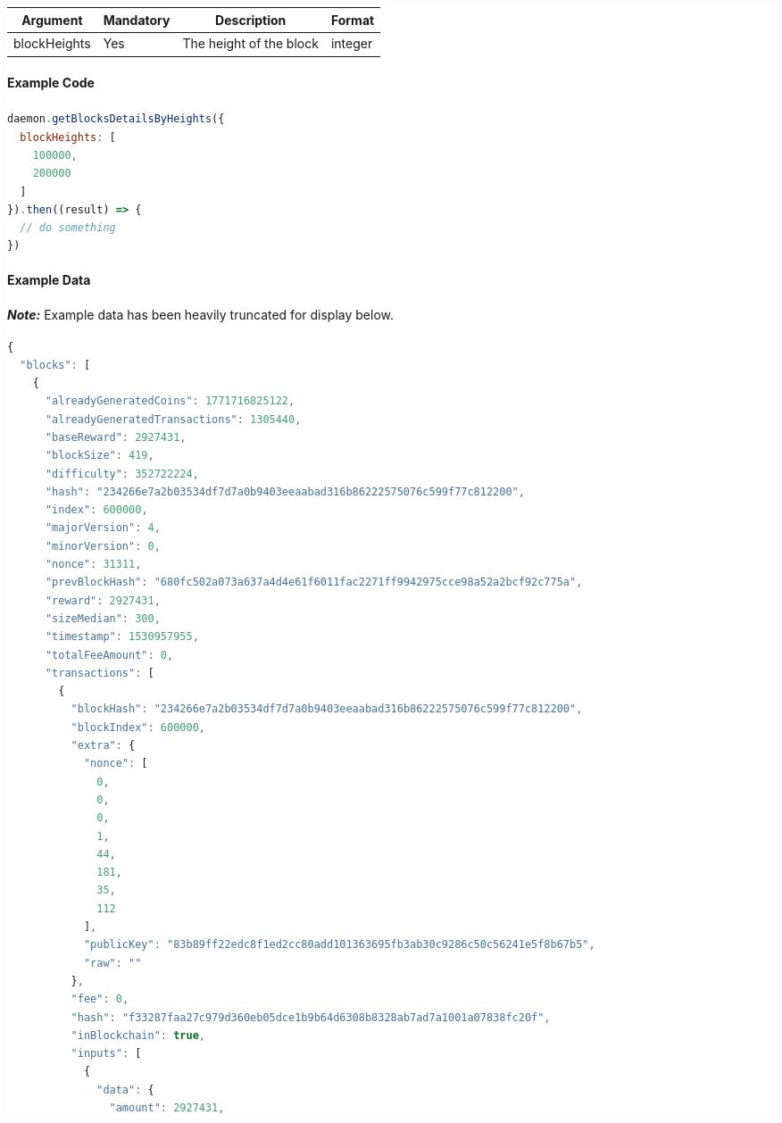 |Argument|Mandatory|Description|Format|
|---|---|---|---|
|blockHeights|Yes|The height of the block|integer|

#### Example Code

```javascript
daemon.getBlocksDetailsByHeights({
  blockHeights: [
    100000,
    200000
  ]
}).then((result) => {
  // do something
})
```

#### Example Data

***Note:*** Example data has been heavily truncated for display below.

```javascript
{
  "blocks": [
    {
      "alreadyGeneratedCoins": 1771716825122,
      "alreadyGeneratedTransactions": 1305440,
      "baseReward": 2927431,
      "blockSize": 419,
      "difficulty": 352722224,
      "hash": "234266e7a2b03534df7d7a0b9403eeaabad316b86222575076c599f77c812200",
      "index": 600000,
      "majorVersion": 4,
      "minorVersion": 0,
      "nonce": 31311,
      "prevBlockHash": "680fc502a073a637a4d4e61f6011fac2271ff9942975cce98a52a2bcf92c775a",
      "reward": 2927431,
      "sizeMedian": 300,
      "timestamp": 1530957955,
      "totalFeeAmount": 0,
      "transactions": [
        {
          "blockHash": "234266e7a2b03534df7d7a0b9403eeaabad316b86222575076c599f77c812200",
          "blockIndex": 600000,
          "extra": {
            "nonce": [
              0,
              0,
              0,
              1,
              44,
              181,
              35,
              112
            ],
            "publicKey": "83b89ff22edc8f1ed2cc80add101363695fb3ab30c9286c50c56241e5f8b67b5",
            "raw": ""
          },
          "fee": 0,
          "hash": "f33287faa27c979d360eb05dce1b9b64d6308b8328ab7ad7a1001a07838fc20f",
          "inBlockchain": true,
          "inputs": [
            {
              "data": {
                "amount": 2927431,
```